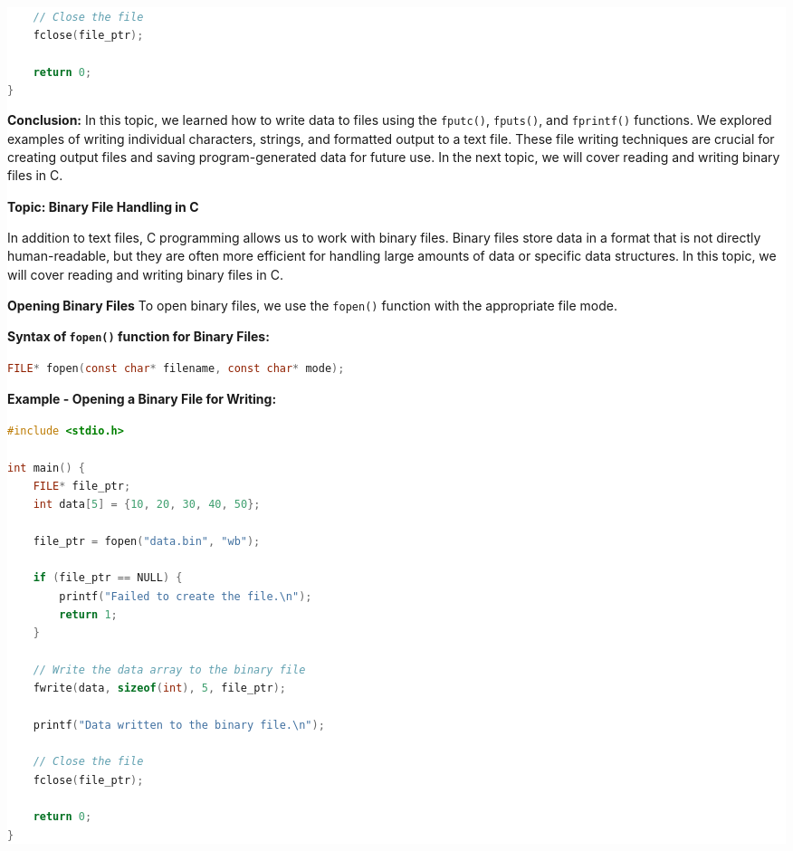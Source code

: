 ```c
    // Close the file
    fclose(file_ptr);

    return 0;
}
```

**Conclusion:**
In this topic, we learned how to write data to files using the `fputc()`, `fputs()`, and `fprintf()` functions. We explored examples of writing individual characters, strings, and formatted output to a text file. These file writing techniques are crucial for creating output files and saving program-generated data for future use. In the next topic, we will cover reading and writing binary files in C.



**Topic: Binary File Handling in C**

In addition to text files, C programming allows us to work with binary files. Binary files store data in a format that is not directly human-readable, but they are often more efficient for handling large amounts of data or specific data structures. In this topic, we will cover reading and writing binary files in C.

**Opening Binary Files**
To open binary files, we use the `fopen()` function with the appropriate file mode.

**Syntax of `fopen()` function for Binary Files:**
```c
FILE* fopen(const char* filename, const char* mode);
```

**Example - Opening a Binary File for Writing:**
```c
#include <stdio.h>

int main() {
    FILE* file_ptr;
    int data[5] = {10, 20, 30, 40, 50};

    file_ptr = fopen("data.bin", "wb");

    if (file_ptr == NULL) {
        printf("Failed to create the file.\n");
        return 1;
    }

    // Write the data array to the binary file
    fwrite(data, sizeof(int), 5, file_ptr);

    printf("Data written to the binary file.\n");

    // Close the file
    fclose(file_ptr);

    return 0;
}
```
